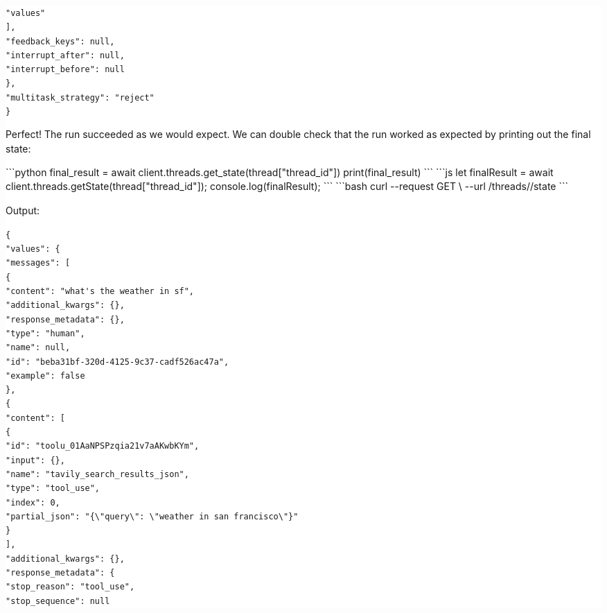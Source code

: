 ```
"values"
],
"feedback_keys": null,
"interrupt_after": null,
"interrupt_before": null
},
"multitask_strategy": "reject"
}
```

Perfect! The run succeeded as we would expect. We can double check that the run worked as expected by printing out the final state:

<Tabs>
  <Tab title="Python">
    ```python
    final_result = await client.threads.get_state(thread["thread_id"])
    print(final_result)
    ```
  </Tab>

  <Tab title="Javascript">
    ```js
    let finalResult = await client.threads.getState(thread["thread_id"]);
    console.log(finalResult);
    ```
  </Tab>

  <Tab title="CURL">
    ```bash
    curl --request GET \
        --url <DEPLOYMENT_URL>/threads/<THREAD_ID>/state
    ```
  </Tab>
</Tabs>

Output:

```
{
"values": {
"messages": [
{
"content": "what's the weather in sf",
"additional_kwargs": {},
"response_metadata": {},
"type": "human",
"name": null,
"id": "beba31bf-320d-4125-9c37-cadf526ac47a",
"example": false
},
{
"content": [
{
"id": "toolu_01AaNPSPzqia21v7aAKwbKYm",
"input": {},
"name": "tavily_search_results_json",
"type": "tool_use",
"index": 0,
"partial_json": "{\"query\": \"weather in san francisco\"}"
}
],
"additional_kwargs": {},
"response_metadata": {
"stop_reason": "tool_use",
"stop_sequence": null
```